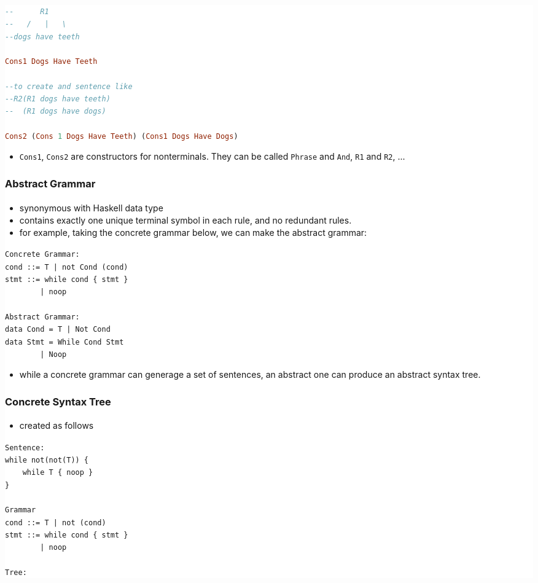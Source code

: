 ```hs
--		R1
--	 /   |   \
--dogs have teeth

Cons1 Dogs Have Teeth

--to create and sentence like
--R2(R1 dogs have teeth)
--  (R1 dogs have dogs)

Cons2 (Cons 1 Dogs Have Teeth) (Cons1 Dogs Have Dogs)
```
- `Cons1`, `Cons2` are constructors for nonterminals. They can be called `Phrase` and `And`, `R1` and `R2`, ...

### Abstract Grammar
- synonymous with Haskell data type
- contains exactly one unique terminal symbol in each rule, and no redundant rules.
- for example, taking the concrete grammar below, we can make the abstract grammar:
```
Concrete Grammar:
cond ::= T | not Cond (cond)
stmt ::= while cond { stmt }
		| noop

Abstract Grammar:
data Cond = T | Not Cond
data Stmt = While Cond Stmt
		| Noop
```
- while a concrete grammar can generage a set of sentences, an abstract one can produce an abstract syntax tree.

### Concrete Syntax Tree
- created as follows
```
Sentence:
while not(not(T)) {
	while T { noop }
}

Grammar
cond ::= T | not (cond)
stmt ::= while cond { stmt }
		| noop

Tree:
```